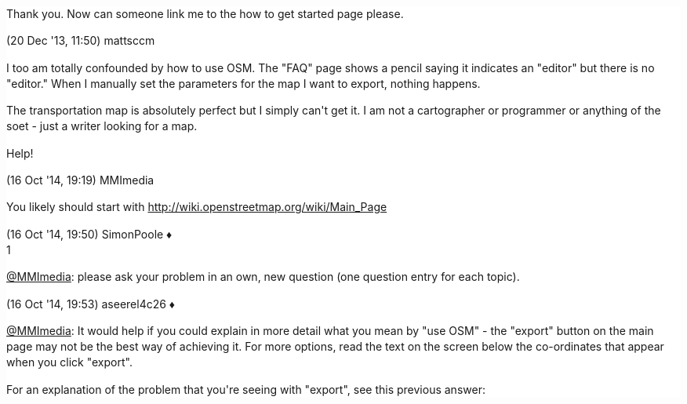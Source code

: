 <div class="comment-text">
<p>Thank you. Now can someone link me to the how to get started page please.</p>
</div>
<div id="comment-29216-info" class="comment-info">
<span class="comment-age">(20 Dec '13, 11:50)</span> <span class="comment-user userinfo">mattsccm</span>
</div>
</div>
<span id="37659"></span>
<div id="comment-37659" class="comment">
<div id="post-37659-score" class="comment-score">
&#10;</div>
<div class="comment-text">
<p>I too am totally confounded by how to use OSM. The "FAQ" page shows a pencil saying it indicates an "editor" but there is no "editor." When I manually set the parameters for the map I want to export, nothing happens.</p>
<p>The transportation map is absolutely perfect but I simply can't get it. I am not a cartographer or programmer or anything of the soet - just a writer looking for a map.</p>
<p>Help!</p>
</div>
<div id="comment-37659-info" class="comment-info">
<span class="comment-age">(16 Oct '14, 19:19)</span> <span class="comment-user userinfo">MMImedia</span>
</div>
</div>
<span id="37660"></span>
<div id="comment-37660" class="comment not_top_scorer">
<div id="post-37660-score" class="comment-score">
&#10;</div>
<div class="comment-text">
<p>You likely should start with <a href="http://wiki.openstreetmap.org/wiki/Main_Page">http://wiki.openstreetmap.org/wiki/Main_Page</a></p>
</div>
<div id="comment-37660-info" class="comment-info">
<span class="comment-age">(16 Oct '14, 19:50)</span> <span class="comment-user userinfo">SimonPoole ♦</span>
</div>
</div>
<span id="37661"></span>
<div id="comment-37661" class="comment">
<div id="post-37661-score" class="comment-score">
1
</div>
<div class="comment-text">
<p><a href="http://help.openstreetmap.org/users/9829/mmimedia">@MMImedia</a>: please ask your problem in an own, new question (one question entry for each topic).</p>
</div>
<div id="comment-37661-info" class="comment-info">
<span class="comment-age">(16 Oct '14, 19:53)</span> <span class="comment-user userinfo">aseerel4c26 ♦</span>
</div>
</div>
<span id="37663"></span>
<div id="comment-37663" class="comment not_top_scorer">
<div id="post-37663-score" class="comment-score">
&#10;</div>
<div class="comment-text">
<p><a href="http://help.openstreetmap.org/users/9829/mmimedia">@MMImedia</a>: It would help if you could explain in more detail what you mean by "use OSM" - the "export" button on the main page may not be the best way of achieving it. For more options, read the text on the screen below the co-ordinates that appear when you click "export".</p>
<p>For an explanation of the problem that you're seeing with "export", see this previous answer:</p>